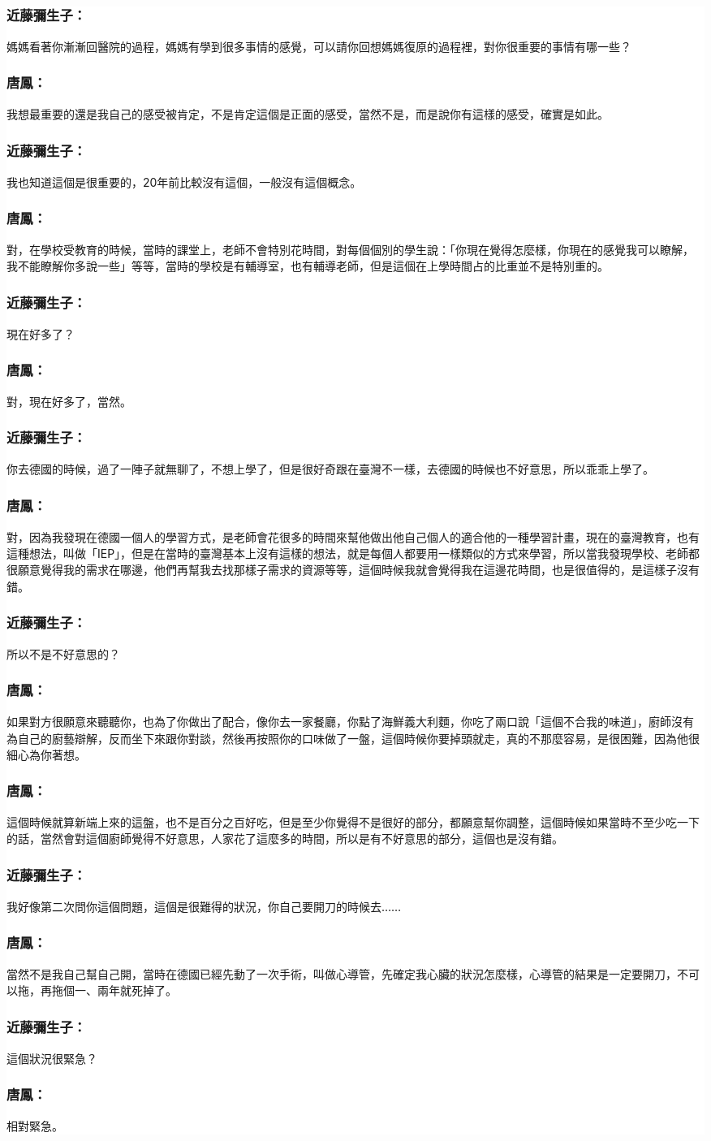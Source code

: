 ### 近藤彌生子：
媽媽看著你漸漸回醫院的過程，媽媽有學到很多事情的感覺，可以請你回想媽媽復原的過程裡，對你很重要的事情有哪一些？

### 唐鳳：
我想最重要的還是我自己的感受被肯定，不是肯定這個是正面的感受，當然不是，而是說你有這樣的感受，確實是如此。

### 近藤彌生子：
我也知道這個是很重要的，20年前比較沒有這個，一般沒有這個概念。

### 唐鳳：
對，在學校受教育的時候，當時的課堂上，老師不會特別花時間，對每個個別的學生說：「你現在覺得怎麼樣，你現在的感覺我可以瞭解，我不能瞭解你多說一些」等等，當時的學校是有輔導室，也有輔導老師，但是這個在上學時間占的比重並不是特別重的。

### 近藤彌生子：
現在好多了？

### 唐鳳：
對，現在好多了，當然。

### 近藤彌生子：
你去德國的時候，過了一陣子就無聊了，不想上學了，但是很好奇跟在臺灣不一樣，去德國的時候也不好意思，所以乖乖上學了。

### 唐鳳：
對，因為我發現在德國一個人的學習方式，是老師會花很多的時間來幫他做出他自己個人的適合他的一種學習計畫，現在的臺灣教育，也有這種想法，叫做「IEP」，但是在當時的臺灣基本上沒有這樣的想法，就是每個人都要用一樣類似的方式來學習，所以當我發現學校、老師都很願意覺得我的需求在哪邊，他們再幫我去找那樣子需求的資源等等，這個時候我就會覺得我在這邊花時間，也是很值得的，是這樣子沒有錯。

### 近藤彌生子：
所以不是不好意思的？

### 唐鳳：
如果對方很願意來聽聽你，也為了你做出了配合，像你去一家餐廳，你點了海鮮義大利麵，你吃了兩口說「這個不合我的味道」，廚師沒有為自己的廚藝辯解，反而坐下來跟你對談，然後再按照你的口味做了一盤，這個時候你要掉頭就走，真的不那麼容易，是很困難，因為他很細心為你著想。

### 唐鳳：
這個時候就算新端上來的這盤，也不是百分之百好吃，但是至少你覺得不是很好的部分，都願意幫你調整，這個時候如果當時不至少吃一下的話，當然會對這個廚師覺得不好意思，人家花了這麼多的時間，所以是有不好意思的部分，這個也是沒有錯。

### 近藤彌生子：
我好像第二次問你這個問題，這個是很難得的狀況，你自己要開刀的時候去……

### 唐鳳：
當然不是我自己幫自己開，當時在德國已經先動了一次手術，叫做心導管，先確定我心臟的狀況怎麼樣，心導管的結果是一定要開刀，不可以拖，再拖個一、兩年就死掉了。

### 近藤彌生子：
這個狀況很緊急？

### 唐鳳：
相對緊急。
